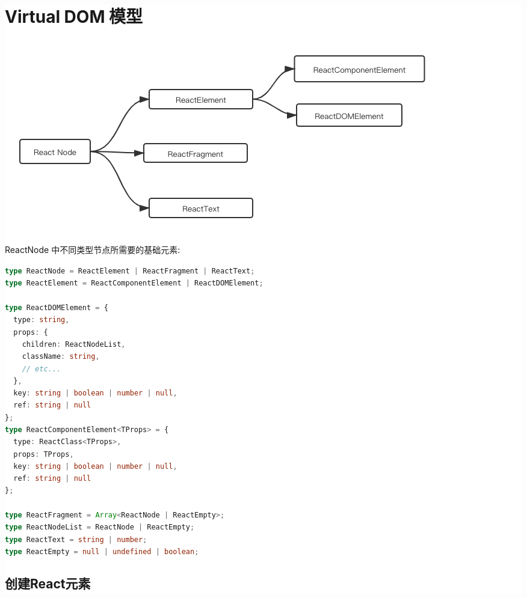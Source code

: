 # Virtual DOM 模型

![VirtualDOM](assets/VirtualDOM.png)

ReactNode 中不同类型节点所需要的基础元素:

```ts
type ReactNode = ReactElement | ReactFragment | ReactText;
type ReactElement = ReactComponentElement | ReactDOMElement;

type ReactDOMElement = {
  type: string,
  props: {
    children: ReactNodeList,
    className: string,
    // etc...
  },
  key: string | boolean | number | null,
  ref: string | null
};
type ReactComponentElement<TProps> = {
  type: ReactClass<TProps>,
  props: TProps,
  key: string | boolean | number | null,
  ref: string | null
};

type ReactFragment = Array<ReactNode | ReactEmpty>;
type ReactNodeList = ReactNode | ReactEmpty;
type ReactText = string | number;
type ReactEmpty = null | undefined | boolean;
```

## 创建React元素
